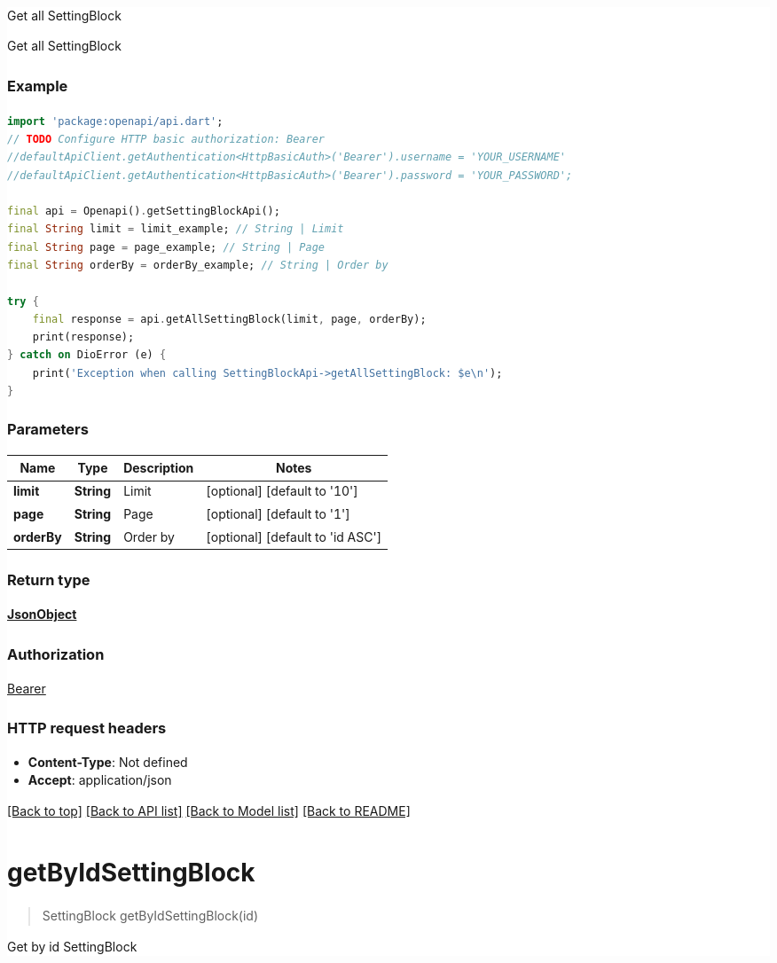 Get all SettingBlock

Get all SettingBlock

### Example
```dart
import 'package:openapi/api.dart';
// TODO Configure HTTP basic authorization: Bearer
//defaultApiClient.getAuthentication<HttpBasicAuth>('Bearer').username = 'YOUR_USERNAME'
//defaultApiClient.getAuthentication<HttpBasicAuth>('Bearer').password = 'YOUR_PASSWORD';

final api = Openapi().getSettingBlockApi();
final String limit = limit_example; // String | Limit
final String page = page_example; // String | Page
final String orderBy = orderBy_example; // String | Order by

try {
    final response = api.getAllSettingBlock(limit, page, orderBy);
    print(response);
} catch on DioError (e) {
    print('Exception when calling SettingBlockApi->getAllSettingBlock: $e\n');
}
```

### Parameters

Name | Type | Description  | Notes
------------- | ------------- | ------------- | -------------
 **limit** | **String**| Limit | [optional] [default to '10']
 **page** | **String**| Page | [optional] [default to '1']
 **orderBy** | **String**| Order by | [optional] [default to 'id ASC']

### Return type

[**JsonObject**](JsonObject.md)

### Authorization

[Bearer](../README.md#Bearer)

### HTTP request headers

 - **Content-Type**: Not defined
 - **Accept**: application/json

[[Back to top]](#) [[Back to API list]](../README.md#documentation-for-api-endpoints) [[Back to Model list]](../README.md#documentation-for-models) [[Back to README]](../README.md)

# **getByIdSettingBlock**
> SettingBlock getByIdSettingBlock(id)

Get by id SettingBlock
